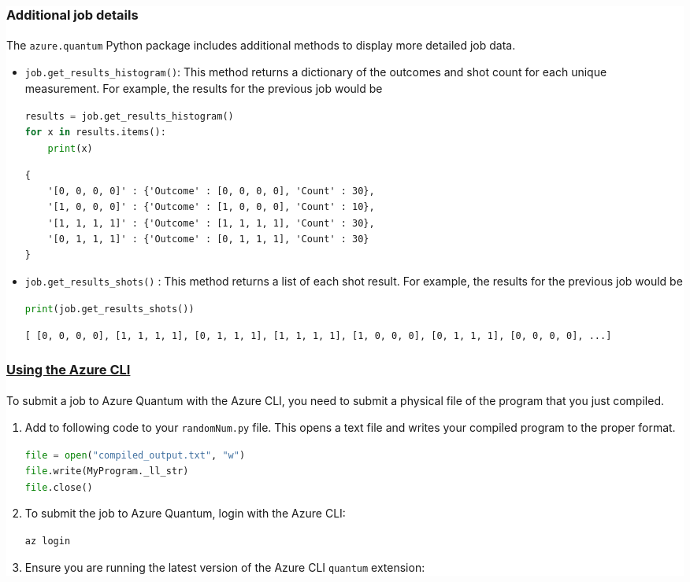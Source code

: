 ### Additional job details

The `azure.quantum` Python package includes additional methods to display more detailed job data.

- `job.get_results_histogram()`: This method returns a dictionary of the outcomes and shot count for each unique measurement. For example, the results for the previous job would be

    ```python
    results = job.get_results_histogram()
    for x in results.items():
        print(x)
    ```

    ```output
    {   
        '[0, 0, 0, 0]' : {'Outcome' : [0, 0, 0, 0], 'Count' : 30},  
        '[1, 0, 0, 0]' : {'Outcome' : [1, 0, 0, 0], 'Count' : 10},
        '[1, 1, 1, 1]' : {'Outcome' : [1, 1, 1, 1], 'Count' : 30},
        '[0, 1, 1, 1]' : {'Outcome' : [0, 1, 1, 1], 'Count' : 30}
    }
    ```

- `job.get_results_shots()` : This method returns a list of each shot result. For example, the results for the previous job would be

    ```python
    print(job.get_results_shots()) 
    ```

    ```output
    [ [0, 0, 0, 0], [1, 1, 1, 1], [0, 1, 1, 1], [1, 1, 1, 1], [1, 0, 0, 0], [0, 1, 1, 1], [0, 0, 0, 0], ...]
    ```

### [Using the Azure CLI](#tab/tabid-cli)

To submit a job to Azure Quantum with the Azure CLI, you need to submit a physical file of the program that you just compiled. 

1. Add to following code to your `randomNum.py` file. This opens a text file and writes your compiled program to the proper format. 

    ```python
    file = open("compiled_output.txt", "w")
    file.write(MyProgram._ll_str)
    file.close()
    ```

1. To submit the job to Azure Quantum, login with the Azure CLI:

    ```azurecli
    az login
    ```

1. Ensure you are running the latest version of the Azure CLI `quantum` extension:
